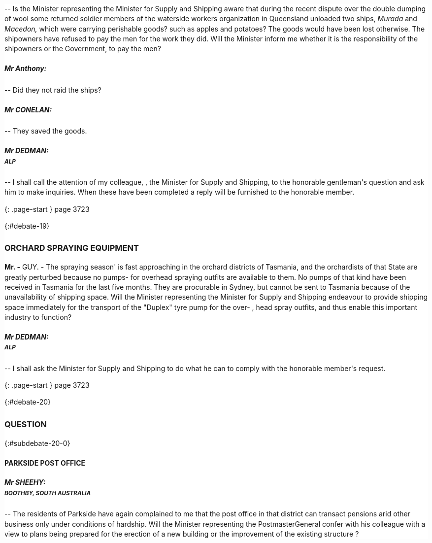 -- Is the Minister representing the Minister for Supply and Shipping aware that during the recent dispute over the double dumping of wool some returned soldier members of the waterside workers organization in Queensland unloaded two ships,  *Murada*  and  *Macedon,*  which were carrying perishable goods? such as apples and potatoes? The goods would have been lost otherwise. The shipowners have refused to pay the men for the work they did. Will the Minister inform me whether it is the responsibility of the shipowners or the Government, to pay the men? 

##### Mr Anthony:

-- Did they not raid the ships? 

##### Mr CONELAN:

-- They saved the goods.  

##### Mr DEDMAN:<br><small class="text-muted">ALP</small>

-- I shall call the attention of my colleague, , the Minister for Supply and Shipping, to the honorable gentleman's question and ask him to make inquiries. When these have been completed a reply will be furnished to  the honorable member. 

{: .page-start }
page 3723

{:#debate-19}
### ORCHARD SPRAYING EQUIPMENT


 **Mr. -** GUY. - The spraying season' is fast approaching in the orchard districts of Tasmania, and the orchardists of that State are greatly perturbed because no pumps- for overhead spraying outfits are available to them. No pumps of that kind have been received in Tasmania for the last five months. They are procurable in Sydney, but cannot be sent to Tasmania because of the unavailability of shipping space. Will the Minister representing the Minister for Supply and Shipping endeavour to provide shipping space immediately for the transport of the "Duplex" tyre pump for the over- , head spray outfits, and thus enable this important industry to function? 

##### Mr DEDMAN:<br><small class="text-muted">ALP</small>

-- I shall ask the Minister for Supply and Shipping to do what he can to comply with the honorable member's request. 

{: .page-start }
page 3723

{:#debate-20}
### QUESTION

{:#subdebate-20-0}
#### PARKSIDE POST OFFICE

##### Mr SHEEHY:<br><small class="text-muted">BOOTHBY, SOUTH AUSTRALIA</small>

-- The residents of Parkside have again complained to me that the post office in that district can transact pensions arid other business only under conditions of hardship. Will the Minister representing the PostmasterGeneral confer with his colleague with a view to plans being prepared for the erection of a new building or the improvement of the existing structure ? 
